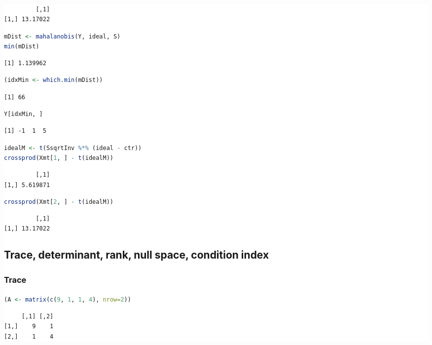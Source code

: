 ```
         [,1]
[1,] 13.17022
```


```r
mDist <- mahalanobis(Y, ideal, S)
min(mDist)
```

```
[1] 1.139962
```

```r
(idxMin <- which.min(mDist))
```

```
[1] 66
```

```r
Y[idxMin, ]
```

```
[1] -1  1  5
```


```r
idealM <- t(SsqrtInv %*% (ideal - ctr))
crossprod(Xmt[1, ] - t(idealM))
```

```
         [,1]
[1,] 5.619871
```

```r
crossprod(Xmt[2, ] - t(idealM))
```

```
         [,1]
[1,] 13.17022
```

Trace, determinant, rank, null space, condition index
-------------------------

### Trace


```r
(A <- matrix(c(9, 1, 1, 4), nrow=2))
```

```
     [,1] [,2]
[1,]    9    1
[2,]    1    4
```
